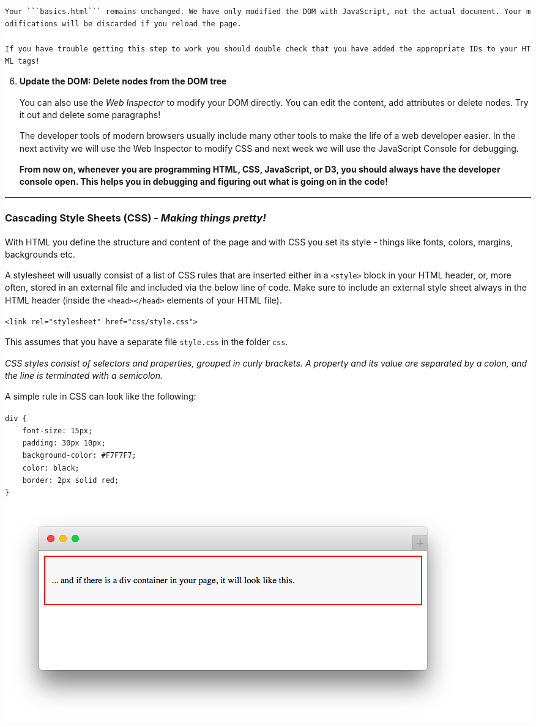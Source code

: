 	Your ```basics.html``` remains unchanged. We have only modified the DOM with JavaScript, not the actual document. Your modifications will be discarded if you reload the page.
	
	If you have trouble getting this step to work you should double check that you have added the appropriate IDs to your HTML tags!
	
6. **Update the DOM: Delete nodes from the DOM tree**

	You can also use the *Web Inspector* to modify your DOM directly. You can edit the content, add attributes or delete nodes. Try it out and delete some paragraphs!

	The developer tools of modern browsers usually include many other tools to make the life of a web developer easier. In the next activity we will use the Web Inspector to modify CSS and next week we will use the JavaScript Console for debugging.
	
	**From now on, whenever you are programming HTML, CSS, JavaScript, or D3, you should always have the developer console open. This helps you in debugging and figuring out what is going on in the code!**

-----


### Cascading Style Sheets (CSS) - *Making things pretty!*

With HTML you define the structure and content of the page and with CSS you set its style - things like fonts, colors, margins, backgrounds etc.

A stylesheet will usually consist of a list of CSS rules that are inserted either in a ```<style>``` block in your HTML header, or, more often, stored in an external file and included via the below line of code. Make sure to include an external style sheet always in the HTML header (inside the ```<head></head>``` elements of your HTML file). 

	<link rel="stylesheet" href="css/style.css"> 

This assumes that you have a separate file ```style.css``` in the folder ```css```.

*CSS styles consist of selectors and properties, grouped in curly brackets. A property and its value are separated by a colon, and the line is terminated with a semicolon.*

A simple rule in CSS can look like the following:

	div {
		font-size: 15px;
		padding: 30px 10px;
		background-color: #F7F7F7;
		color: black;
		border: 2px solid red;
	}

![CSS Example Result](css-example.png?raw=true "CSS Example Result")
